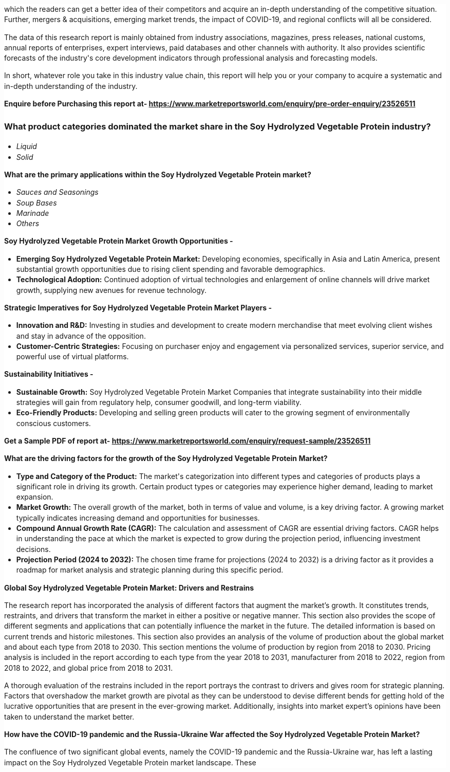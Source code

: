 which the readers can get a better idea of their competitors and acquire an in-depth understanding of the competitive situation. Further, mergers &amp; acquisitions, emerging market trends, the impact of COVID-19, and regional conflicts will all be considered.</p><p>The data of this research report is mainly obtained from industry associations, magazines, press releases, national customs, annual reports of enterprises, expert interviews, paid databases and other channels with authority. It also provides scientific forecasts of the industry's core development indicators through professional analysis and forecasting models.</p><p>In short, whatever role you take in this industry value chain, this report will help you or your company to acquire a systematic and in-depth understanding of the industry.</p><p><strong>Enquire before Purchasing this report at-&nbsp;<a href="https://www.marketreportsworld.com/enquiry/pre-order-enquiry/23526511?utm_source=ETHAN">https://www.marketreportsworld.com/enquiry/pre-order-enquiry/23526511</a></strong></p><h3><strong>What product categories dominated the market share in the Soy Hydrolyzed Vegetable Protein industry?</strong></h3><p><em><ul><li>Liquid<li>Solid</ul></em></p><p><strong>What are the primary applications within the Soy Hydrolyzed Vegetable Protein market?</strong></p><p><em><ul><li>Sauces and Seasonings<li>Soup Bases<li>Marinade<li>Others</ul></em></p><p><strong>Soy Hydrolyzed Vegetable Protein Market Growth Opportunities -</strong></p><ul><li><strong>Emerging Soy Hydrolyzed Vegetable Protein Market:</strong> Developing economies, specifically in Asia and Latin America, present substantial growth opportunities due to rising client spending and favorable demographics.</li><li><strong>Technological Adoption:</strong> Continued adoption of virtual technologies and enlargement of online channels will drive market growth, supplying new avenues for revenue technology.</li></ul><p><strong>Strategic Imperatives for Soy Hydrolyzed Vegetable Protein Market Players -</strong></p><ul><li><strong>Innovation and R&amp;D:</strong> Investing in studies and development to create modern merchandise that meet evolving client wishes and stay in advance of the opposition.</li><li><strong>Customer-Centric Strategies:</strong> Focusing on purchaser enjoy and engagement via personalized services, superior service, and powerful use of virtual platforms.</li></ul><p><strong>Sustainability Initiatives -</strong></p><ul><li><strong>Sustainable Growth:</strong> Soy Hydrolyzed Vegetable Protein Market Companies that integrate sustainability into their middle strategies will gain from regulatory help, consumer goodwill, and long-term viability.</li><li><strong>Eco-Friendly Products:</strong> Developing and selling green products will cater to the growing segment of environmentally conscious customers.</li></ul><p><strong>Get a Sample PDF of report at-&nbsp;<a href="https://www.marketreportsworld.com/enquiry/request-sample/23526511?utm_source=ETHAN">https://www.marketreportsworld.com/enquiry/request-sample/23526511</a></strong></p><p><strong>What are the driving factors for the growth of the Soy Hydrolyzed Vegetable Protein Market?</strong></p><ul><li><strong>Type and Category of the Product:</strong> The market's categorization into different types and categories of products plays a significant role in driving its growth. Certain product types or categories may experience higher demand, leading to market expansion.</li><li><strong>Market Growth:</strong> The overall growth of the market, both in terms of value and volume, is a key driving factor. A growing market typically indicates increasing demand and opportunities for businesses.</li><li><strong>Compound Annual Growth Rate (CAGR):</strong> The calculation and assessment of CAGR are essential driving factors. CAGR helps in understanding the pace at which the market is expected to grow during the projection period, influencing investment decisions.</li><li><strong>Projection Period (2024 to 2032):</strong> The chosen time frame for projections (2024 to 2032) is a driving factor as it provides a roadmap for market analysis and strategic planning during this specific period.</li></ul><p><strong>Global Soy Hydrolyzed Vegetable Protein Market: Drivers and Restrains</strong></p><p>The research report has incorporated the analysis of different factors that augment the market&rsquo;s growth. It constitutes trends, restraints, and drivers that transform the market in either a positive or negative manner. This section also provides the scope of different segments and applications that can potentially influence the market in the future. The detailed information is based on current trends and historic milestones. This section also provides an analysis of the volume of production about the global market and about each type from 2018 to 2030. This section mentions the volume of production by region from 2018 to 2030. Pricing analysis is included in the report according to each type from the year 2018 to 2031, manufacturer from 2018 to 2022, region from 2018 to 2022, and global price from 2018 to 2031.</p><p>A thorough evaluation of the restrains included in the report portrays the contrast to drivers and gives room for strategic planning. Factors that overshadow the market growth are pivotal as they can be understood to devise different bends for getting hold of the lucrative opportunities that are present in the ever-growing market. Additionally, insights into market expert&rsquo;s opinions have been taken to understand the market better.</p><p><strong>How have the COVID-19 pandemic and the Russia-Ukraine War affected the Soy Hydrolyzed Vegetable Protein Market?</strong></p><p>The confluence of two significant global events, namely the COVID-19 pandemic and the Russia-Ukraine war, has left a lasting impact on the Soy Hydrolyzed Vegetable Protein market landscape. These